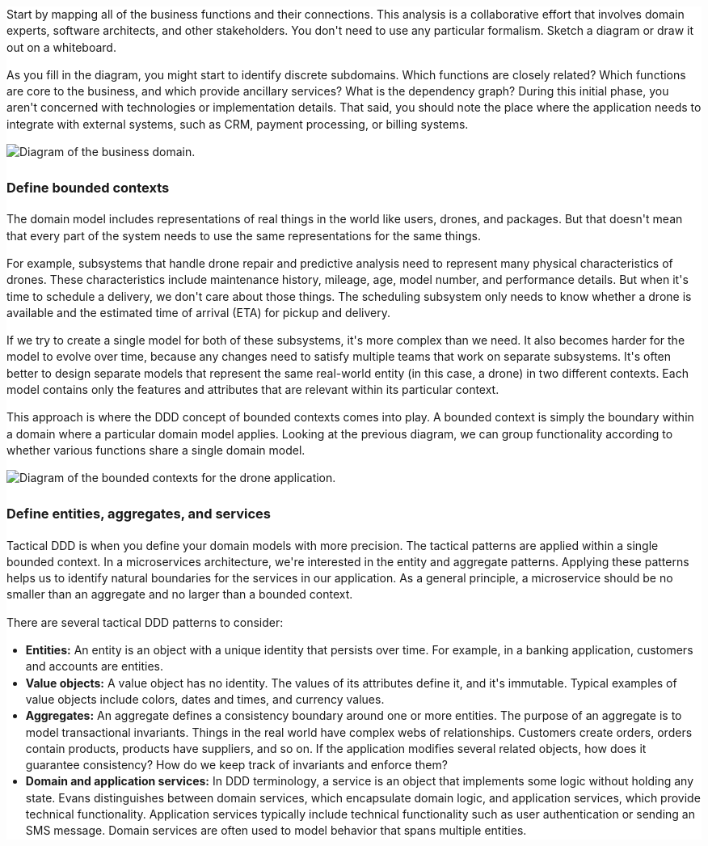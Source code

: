 Start by mapping all of the business functions and their connections. This analysis is a collaborative effort that involves domain experts, software architects, and other stakeholders. You don't need to use any particular formalism. Sketch a diagram or draw it out on a whiteboard.

As you fill in the diagram, you might start to identify discrete subdomains. Which functions are closely related? Which functions are core to the business, and which provide ancillary services? What is the dependency graph? During this initial phase, you aren't concerned with technologies or implementation details. That said, you should note the place where the application needs to integrate with external systems, such as CRM, payment processing, or billing systems.

![Diagram of the business domain.](../media/6-ddd1.svg)

### Define bounded contexts

The domain model includes representations of real things in the world like users, drones, and packages. But that doesn't mean that every part of the system needs to use the same representations for the same things.

For example, subsystems that handle drone repair and predictive analysis need to represent many physical characteristics of drones. These characteristics include maintenance history, mileage, age, model number, and performance details. But when it's time to schedule a delivery, we don't care about those things. The scheduling subsystem only needs to know whether a drone is available and the estimated time of arrival (ETA) for pickup and delivery.

If we try to create a single model for both of these subsystems, it's more complex than we need. It also becomes harder for the model to evolve over time, because any changes need to satisfy multiple teams that work on separate subsystems. It's often better to design separate models that represent the same real-world entity (in this case, a drone) in two different contexts. Each model contains only the features and attributes that are relevant within its particular context.

This approach is where the DDD concept of bounded contexts comes into play. A bounded context is simply the boundary within a domain where a particular domain model applies. Looking at the previous diagram, we can group functionality according to whether various functions share a single domain model.

![Diagram of the bounded contexts for the drone application.](../media/6-bounded-contexts.svg)

### Define entities, aggregates, and services

Tactical DDD is when you define your domain models with more precision. The tactical patterns are applied within a single bounded context. In a microservices architecture, we're interested in the entity and aggregate patterns. Applying these patterns helps us to identify natural boundaries for the services in our application. As a general principle, a microservice should be no smaller than an aggregate and no larger than a bounded context.

There are several tactical DDD patterns to consider:

- **Entities:** An entity is an object with a unique identity that persists over time. For example, in a banking application, customers and accounts are entities.
- **Value objects:** A value object has no identity. The values of its attributes define it, and it's immutable. Typical examples of value objects include colors, dates and times, and currency values.
- **Aggregates:** An aggregate defines a consistency boundary around one or more entities. The purpose of an aggregate is to model transactional invariants. Things in the real world have complex webs of relationships. Customers create orders, orders contain products, products have suppliers, and so on. If the application modifies several related objects, how does it guarantee consistency? How do we keep track of invariants and enforce them?
- **Domain and application services:** In DDD terminology, a service is an object that implements some logic without holding any state. Evans distinguishes between domain services, which encapsulate domain logic, and application services, which provide technical functionality. Application services typically include technical functionality such as user authentication or sending an SMS message. Domain services are often used to model behavior that spans multiple entities.